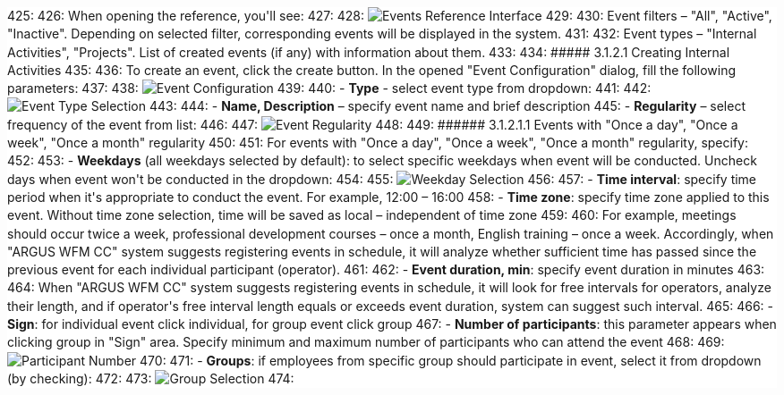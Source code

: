   425: 
  426: When opening the reference, you'll see:
  427: 
  428: ![Events Reference Interface](img/events-reference-interface.png)
  429: 
  430: Event filters – "All", "Active", "Inactive". Depending on selected filter, corresponding events will be displayed in the system.
  431: 
  432: Event types – "Internal Activities", "Projects". List of created events (if any) with information about them.
  433: 
  434: ##### 3.1.2.1 Creating Internal Activities
  435: 
  436: To create an event, click the create button. In the opened "Event Configuration" dialog, fill the following parameters:
  437: 
  438: ![Event Configuration](img/event-configuration.png)
  439: 
  440: - **Type** - select event type from dropdown:
  441: 
  442: ![Event Type Selection](img/event-type-selection.png)
  443: 
  444: - **Name, Description** – specify event name and brief description
  445: - **Regularity** – select frequency of the event from list:
  446: 
  447: ![Event Regularity](img/event-regularity.png)
  448: 
  449: ###### 3.1.2.1.1 Events with "Once a day", "Once a week", "Once a month" regularity
  450: 
  451: For events with "Once a day", "Once a week", "Once a month" regularity, specify:
  452: 
  453: - **Weekdays** (all weekdays selected by default): to select specific weekdays when event will be conducted. Uncheck days when event won't be conducted in the dropdown:
  454: 
  455: ![Weekday Selection](img/weekday-selection.png)
  456: 
  457: - **Time interval**: specify time period when it's appropriate to conduct the event. For example, 12:00 – 16:00
  458: - **Time zone**: specify time zone applied to this event. Without time zone selection, time will be saved as local – independent of time zone
  459: 
  460: For example, meetings should occur twice a week, professional development courses – once a month, English training – once a week. Accordingly, when "ARGUS WFM CC" system suggests registering events in schedule, it will analyze whether sufficient time has passed since the previous event for each individual participant (operator).
  461: 
  462: - **Event duration, min**: specify event duration in minutes
  463: 
  464: When "ARGUS WFM CC" system suggests registering events in schedule, it will look for free intervals for operators, analyze their length, and if operator's free interval length equals or exceeds event duration, system can suggest such interval.
  465: 
  466: - **Sign**: for individual event click individual, for group event click group
  467: - **Number of participants**: this parameter appears when clicking group in "Sign" area. Specify minimum and maximum number of participants who can attend the event
  468: 
  469: ![Participant Number](img/participant-number.png)
  470: 
  471: - **Groups**: if employees from specific group should participate in event, select it from dropdown (by checking):
  472: 
  473: ![Group Selection](img/group-selection.png)
  474: 